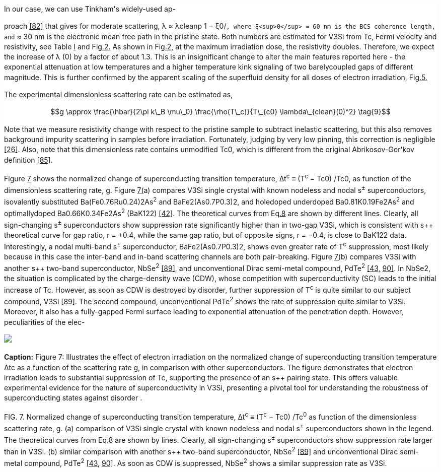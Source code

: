 In our case, we can use Tinkham's widely-used ap-

proach [\[82\]](#page-10-7) that gives for moderate scattering, λ ≈ λcleanp 1 − ξ0/` , where ξ<sup>0</sup> ≈ 60 nm is the BCS coherence length, and ` ≈ 30 nm is the electronic mean free path in the pristine state. Both numbers are estimated for V3Si from Tc, Fermi velocity and resistivity, see Table [I](#page-2-0) and Fig[.2.](#page-3-0) As shown in Fig[.2,](#page-3-0) at the maximum irradiation dose, the resistivity doubles. Therefore, we expect the increase of λ (0) by a factor of about 1.3. This is an insignificant change to alter the main features reported here - the exponential attenuation at low temperatures and a higher temperature kink signaling of two barelycoupled gaps of different magnitude. This is further confirmed by the apparent scaling of the superfluid density for all doses of electron irradiation, Fig[.5.](#page-6-3)

The experimental dimensionless scattering rate can be estimated as,

$$g \approx \frac{\hbar}{2\pi k\_B \mu\_0} \frac{\rho(T\_c)}{T\_{c0} \lambda\_{clean}(0)^2} \tag{9}$$

Note that we measure resistivity change with respect to the pristine sample to subtract inelastic scattering, but this also removes background impurity scattering in samples before irradiation. Fortunately, judging by very low pinning, this correction is negligible [\[26\]](#page-9-4). Also, note that this dimensionless rate contains unmodified Tc0, which is different from the original Abrikosov-Gor'kov definition [\[85\]](#page-10-2).

Figure [7](#page-8-2) shows the normalized change of superconducting transition temperature, ∆t<sup>c</sup> ≡ (T<sup>c</sup> − Tc0) /Tc0, as function of the dimensionless scattering rate, g. Figure [7\(](#page-8-2)a) compares V3Si single crystal with known nodeless and nodal s<sup>±</sup> superconductors, isovalently substituted Ba(Fe0.76Ru0.24)2As<sup>2</sup> and BaFe2(As0.7P0.3)2, and holedoped underdoped Ba0.81K0.19Fe2As<sup>2</sup> and optimallydoped Ba0.66K0.34Fe2As<sup>2</sup> (BaK122) [\[42\]](#page-9-2). The theoretical curves from Eq[.8](#page-6-4) are shown by different lines. Clearly, all sign-changing s<sup>±</sup> superconductors show suppression rate significantly higher than in two-gap V3Si, which is consistent with s++ theoretical curve for gap ratio, r = +0.4, while the same gap ratio, but of opposite signs, r = −0.4, is close to BaK122 data. Interestingly, a nodal multi-band s<sup>±</sup> superconductor, BaFe2(As0.7P0.3)2, shows even greater rate of T<sup>c</sup> suppression, most likely because in this case the inter-band and in-band scattering channels are both pair-breaking. Figure [7\(](#page-8-2)b) compares V3Si with another s++ two-band superconductor, NbSe<sup>2</sup> [\[89\]](#page-10-8), and unconventional Dirac semi-metal compound, PdTe<sup>2</sup> [\[43,](#page-9-0) [90\]](#page-10-9). In NbSe2, the situation is complicated by the charge-density wave (CDW), whose competition with superconductivity (SC) leads to the initial increase of Tc. However, as soon as CDW is destroyed by disorder, further suppression of T<sup>c</sup> is quite similar to our subject compound, V3Si [\[89\]](#page-10-8). The second compound, unconventional PdTe<sup>2</sup> shows the rate of suppression quite similar to V3Si. Moreover, it also has a fully-gapped Fermi surface leading to exponential attenuation of the penetration depth. However, peculiarities of the elec-

![](0__page_8_Figure_0.jpeg)

**Caption:** Figure 7: Illustrates the effect of electron irradiation on the normalized change of superconducting transition temperature Δtc as a function of the scattering rate g, in comparison with other superconductors. The figure demonstrates that electron irradiation leads to substantial suppression of Tc, supporting the presence of an s++ pairing state. This offers valuable experimental evidence for the nature of superconductivity in V3Si, presenting a pivotal tool for understanding the robustness of superconducting states against disorder .


<span id="page-8-2"></span>FIG. 7. Normalized change of superconducting transition temperature, ∆t<sup>c</sup> ≡ (T<sup>c</sup> − Tc0) /Tc<sup>0</sup> as function of the dimensionless scattering rate, g. (a) comparison of V3Si single crystal with known nodeless and nodal s<sup>±</sup> superconductors shown in the legend. The theoretical curves from Eq[.8](#page-6-4) are shown by lines. Clearly, all sign-changing s<sup>±</sup> superconductors show suppression rate larger than in V3Si. (b) similar comparison with another s++ two-band superconductor, NbSe<sup>2</sup> [\[89\]](#page-10-8) and unconventional Dirac semi-metal compound, PdTe<sup>2</sup> [\[43,](#page-9-0) [90\]](#page-10-9). As soon as CDW is suppressed, NbSe<sup>2</sup> shows a similar suppression rate as V3Si.
